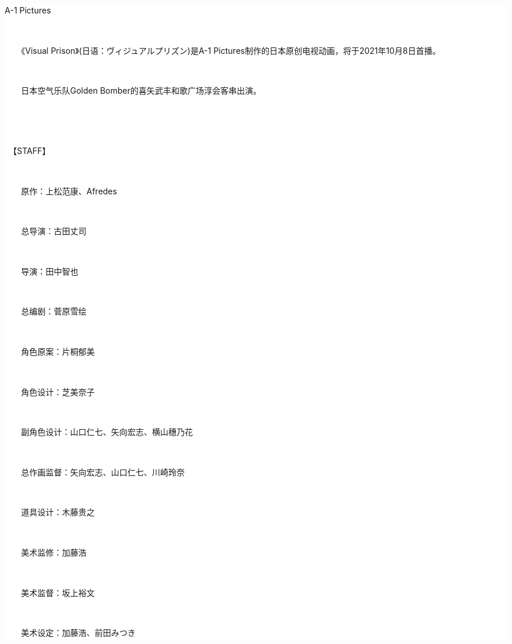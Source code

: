 <span style="text-wrap: nowrap;">A-1 Pictures</span>

&nbsp;

<span style="text-wrap: nowrap;">　　《Visual Prison》(日语：ヴィジュアルプリズン)是A-1 Pictures制作的日本原创电视动画，将于2021年10月8日首播。</span>

<span style="text-wrap: nowrap;"> </span>

<span style="text-wrap: nowrap;">　　日本空气乐队Golden Bomber的喜矢武丰和歌广场淳会客串出演。</span>

<span style="text-wrap: nowrap;"> </span>

&nbsp;

<span style="text-wrap: nowrap;">　【STAFF】</span>

<span style="text-wrap: nowrap;"> </span>

<span style="text-wrap: nowrap;">　　原作：上松范康、Afredes</span>

<span style="text-wrap: nowrap;"> </span>

<span style="text-wrap: nowrap;">　　总导演：古田丈司</span>

<span style="text-wrap: nowrap;"> </span>

<span style="text-wrap: nowrap;">　　导演：田中智也</span>

<span style="text-wrap: nowrap;"> </span>

<span style="text-wrap: nowrap;">　　总编剧：菅原雪绘</span>

<span style="text-wrap: nowrap;"> </span>

<span style="text-wrap: nowrap;">　　角色原案：片桐郁美</span>

<span style="text-wrap: nowrap;"> </span>

<span style="text-wrap: nowrap;">　　角色设计：芝美奈子</span>

<span style="text-wrap: nowrap;"> </span>

<span style="text-wrap: nowrap;">　　副角色设计：山口仁七、矢向宏志、横山穗乃花</span>

<span style="text-wrap: nowrap;"> </span>

<span style="text-wrap: nowrap;">　　总作画监督：矢向宏志、山口仁七、川崎玲奈</span>

<span style="text-wrap: nowrap;"> </span>

<span style="text-wrap: nowrap;">　　道具设计：木藤贵之</span>

<span style="text-wrap: nowrap;"> </span>

<span style="text-wrap: nowrap;">　　美术监修：加藤浩</span>

<span style="text-wrap: nowrap;"> </span>

<span style="text-wrap: nowrap;">　　美术监督：坂上裕文</span>

<span style="text-wrap: nowrap;"> </span>

<span style="text-wrap: nowrap;">　　美术设定：加藤浩、前田みつき</span>
